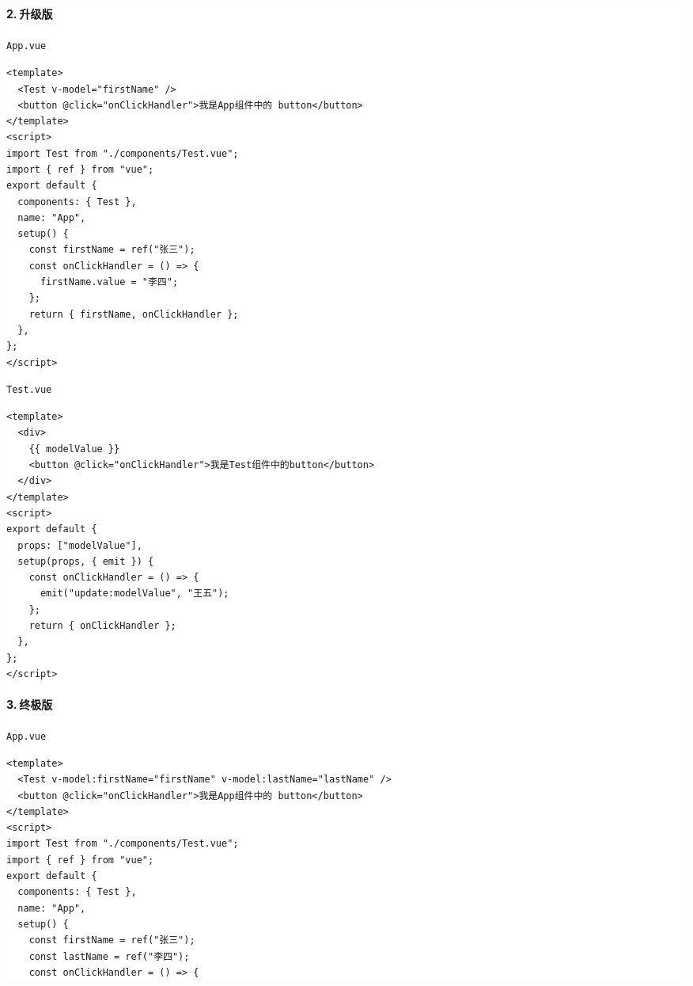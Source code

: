 #### 2. 升级版

`App.vue`

```vue
<template>
  <Test v-model="firstName" />
  <button @click="onClickHandler">我是App组件中的 button</button>
</template>
<script>
import Test from "./components/Test.vue";
import { ref } from "vue";
export default {
  components: { Test },
  name: "App",
  setup() {
    const firstName = ref("张三");
    const onClickHandler = () => {
      firstName.value = "李四";
    };
    return { firstName, onClickHandler };
  },
};
</script>
```

`Test.vue`

```vue
<template>
  <div>
    {{ modelValue }}
    <button @click="onClickHandler">我是Test组件中的button</button>
  </div>
</template>
<script>
export default {
  props: ["modelValue"],
  setup(props, { emit }) {
    const onClickHandler = () => {
      emit("update:modelValue", "王五");
    };
    return { onClickHandler };
  },
};
</script>
```

#### 3. 终极版

`App.vue`

```vue
<template>
  <Test v-model:firstName="firstName" v-model:lastName="lastName" />
  <button @click="onClickHandler">我是App组件中的 button</button>
</template>
<script>
import Test from "./components/Test.vue";
import { ref } from "vue";
export default {
  components: { Test },
  name: "App",
  setup() {
    const firstName = ref("张三");
    const lastName = ref("李四");
    const onClickHandler = () => {
```